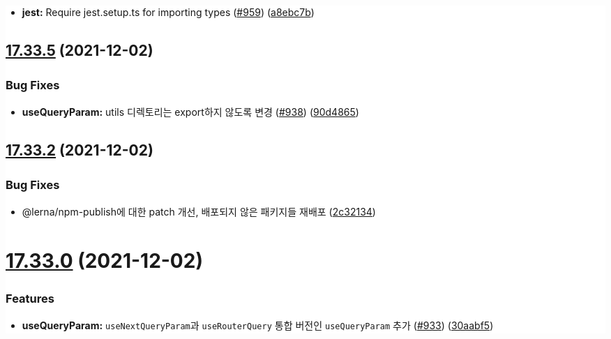 * **jest:** Require jest.setup.ts for importing types ([#959](https://github.com/toss/toss-frontend-libraries/issues/959)) ([a8ebc7b](https://github.com/toss/toss-frontend-libraries/commit/a8ebc7ba5d7dd89b583f44e9905312e2654c3488))





## [17.33.5](https://github.com/toss/toss-frontend-libraries/compare/v17.33.4...v17.33.5) (2021-12-02)


### Bug Fixes

* **useQueryParam:** utils 디렉토리는 export하지 않도록 변경 ([#938](https://github.com/toss/toss-frontend-libraries/issues/938)) ([90d4865](https://github.com/toss/toss-frontend-libraries/commit/90d48659fb15d98a7850e1b9d84a7b67fd06ba9d))





## [17.33.2](https://github.com/toss/toss-frontend-libraries/compare/v17.33.1...v17.33.2) (2021-12-02)


### Bug Fixes

* @lerna/npm-publish에 대한 patch 개선, 배포되지 않은 패키지들 재배포 ([2c32134](https://github.com/toss/toss-frontend-libraries/commit/2c32134426e33b6a604b0ce0bc68c7c54acef0db))






# [17.33.0](https://github.com/toss/toss-frontend-libraries/compare/v17.32.3...v17.33.0) (2021-12-02)


### Features

* **useQueryParam:** `useNextQueryParam`과 `useRouterQuery` 통합 버전인 `useQueryParam` 추가 ([#933](https://github.com/toss/toss-frontend-libraries/issues/933)) ([30aabf5](https://github.com/toss/toss-frontend-libraries/commit/30aabf586de0c66b7794d300727430771d772319))
